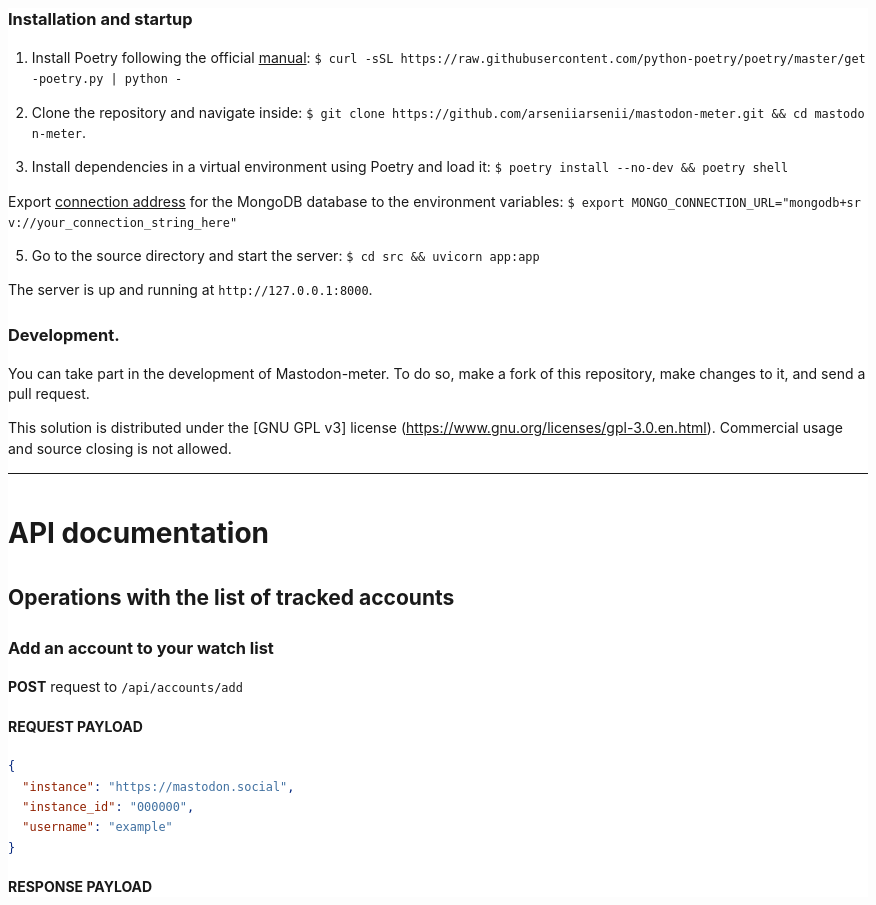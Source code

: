 ### Installation and startup

1. Install Poetry following the official [manual](https://python-poetry.org/docs/):
   `$ curl -sSL https://raw.githubusercontent.com/python-poetry/poetry/master/get-poetry.py | python -`

2. Clone the repository and navigate inside: `$ git clone https://github.com/arseniiarsenii/mastodon-meter.git
   && cd mastodon-meter`.

3. Install dependencies in a virtual environment using Poetry and load it: `$ poetry install --no-dev && poetry shell`

Export [connection address](https://docs.mongodb.com/guides/server/drivers/) for the MongoDB database to the environment
variables: `$ export MONGO_CONNECTION_URL="mongodb+srv://your_connection_string_here"`

5. Go to the source directory and start the server: `$ cd src && uvicorn app:app`

The server is up and running at `http://127.0.0.1:8000`.

### Development.

You can take part in the development of Mastodon-meter. To do so, make a fork of this repository, make changes to it,
and send a pull request.

This solution is distributed under the [GNU GPL v3] license (https://www.gnu.org/licenses/gpl-3.0.en.html). Commercial
usage and source closing is not allowed.


---

# API documentation

## Operations with the list of tracked accounts

### Add an account to your watch list

**POST** request to `/api/accounts/add`

#### REQUEST PAYLOAD

```json
{
  "instance": "https://mastodon.social",
  "instance_id": "000000",
  "username": "example"
}
```

#### RESPONSE PAYLOAD
